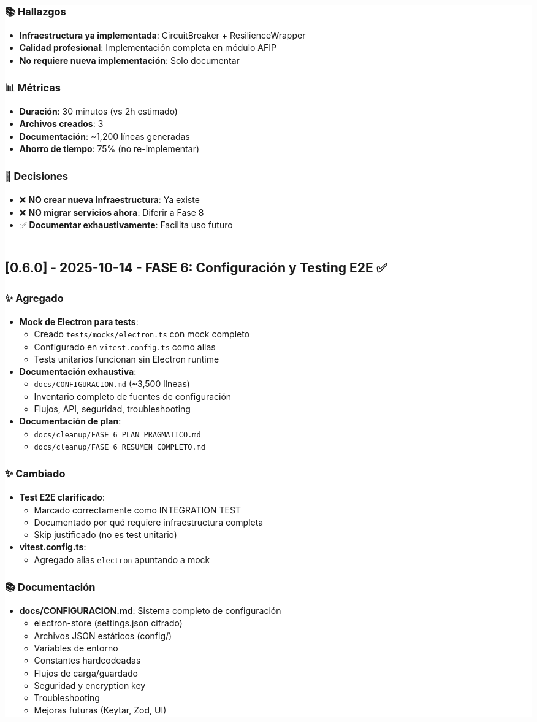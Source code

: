 ### 📚 Hallazgos
- **Infraestructura ya implementada**: CircuitBreaker + ResilienceWrapper
- **Calidad profesional**: Implementación completa en módulo AFIP
- **No requiere nueva implementación**: Solo documentar

### 📊 Métricas
- **Duración**: 30 minutos (vs 2h estimado)
- **Archivos creados**: 3
- **Documentación**: ~1,200 líneas generadas
- **Ahorro de tiempo**: 75% (no re-implementar)

### 🎯 Decisiones
- ❌ **NO crear nueva infraestructura**: Ya existe
- ❌ **NO migrar servicios ahora**: Diferir a Fase 8
- ✅ **Documentar exhaustivamente**: Facilita uso futuro

---

## [0.6.0] - 2025-10-14 - FASE 6: Configuración y Testing E2E ✅

### ✨ Agregado
- **Mock de Electron para tests**:
  - Creado `tests/mocks/electron.ts` con mock completo
  - Configurado en `vitest.config.ts` como alias
  - Tests unitarios funcionan sin Electron runtime
- **Documentación exhaustiva**:
  - `docs/CONFIGURACION.md` (~3,500 líneas)
  - Inventario completo de fuentes de configuración
  - Flujos, API, seguridad, troubleshooting
- **Documentación de plan**:
  - `docs/cleanup/FASE_6_PLAN_PRAGMATICO.md`
  - `docs/cleanup/FASE_6_RESUMEN_COMPLETO.md`

### ✨ Cambiado
- **Test E2E clarificado**:
  - Marcado correctamente como INTEGRATION TEST
  - Documentado por qué requiere infraestructura completa
  - Skip justificado (no es test unitario)
- **vitest.config.ts**:
  - Agregado alias `electron` apuntando a mock

### 📚 Documentación
- **docs/CONFIGURACION.md**: Sistema completo de configuración
  - electron-store (settings.json cifrado)
  - Archivos JSON estáticos (config/)
  - Variables de entorno
  - Constantes hardcodeadas
  - Flujos de carga/guardado
  - Seguridad y encryption key
  - Troubleshooting
  - Mejoras futuras (Keytar, Zod, UI)
